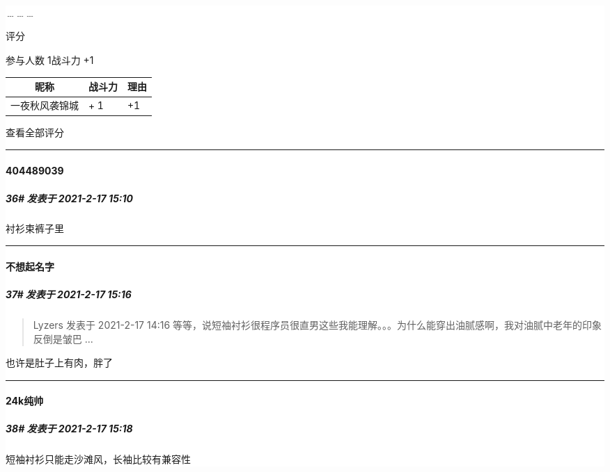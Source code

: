 ﹍﹍﹍

评分





 参与人数 1战斗力 +1

|昵称|战斗力|理由|
|----|---|---|
| 一夜秋风袭锦城| + 1|+1|



查看全部评分






*****

####  404489039  
##### 36#       发表于 2021-2-17 15:10




衬衫束裤子里







*****

####  不想起名字  
##### 37#       发表于 2021-2-17 15:16



<blockquote>Lyzers 发表于 2021-2-17 14:16
等等，说短袖衬衫很程序员很直男这些我能理解。。。为什么能穿出油腻感啊，我对油腻中老年的印象反倒是皱巴 ...</blockquote>
也许是肚子上有肉，胖了







*****

####  24k纯帅  
##### 38#       发表于 2021-2-17 15:18




短袖衬衫只能走沙滩风，长袖比较有兼容性



